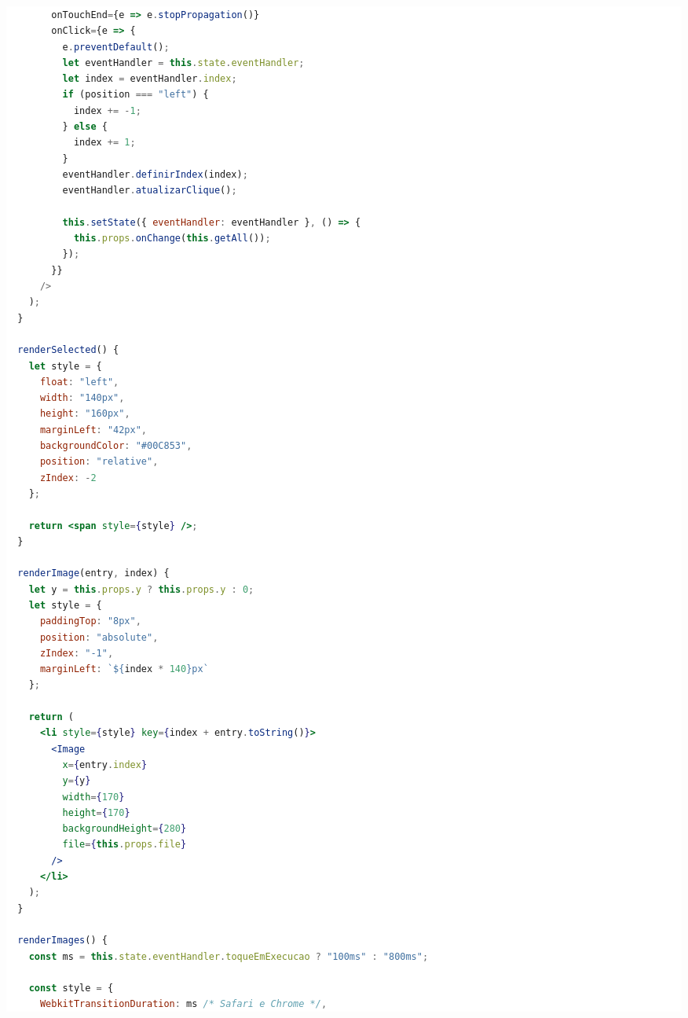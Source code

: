 ```jsx
        onTouchEnd={e => e.stopPropagation()}
        onClick={e => {
          e.preventDefault();
          let eventHandler = this.state.eventHandler;
          let index = eventHandler.index;
          if (position === "left") {
            index += -1;
          } else {
            index += 1;
          }
          eventHandler.definirIndex(index);
          eventHandler.atualizarClique();

          this.setState({ eventHandler: eventHandler }, () => {
            this.props.onChange(this.getAll());
          });
        }}
      />
    );
  }

  renderSelected() {
    let style = {
      float: "left",
      width: "140px",
      height: "160px",
      marginLeft: "42px",
      backgroundColor: "#00C853",
      position: "relative",
      zIndex: -2
    };

    return <span style={style} />;
  }

  renderImage(entry, index) {
    let y = this.props.y ? this.props.y : 0;
    let style = {
      paddingTop: "8px",
      position: "absolute",
      zIndex: "-1",
      marginLeft: `${index * 140}px`
    };

    return (
      <li style={style} key={index + entry.toString()}>
        <Image
          x={entry.index}
          y={y}
          width={170}
          height={170}
          backgroundHeight={280}
          file={this.props.file}
        />
      </li>
    );
  }

  renderImages() {
    const ms = this.state.eventHandler.toqueEmExecucao ? "100ms" : "800ms";

    const style = {
      WebkitTransitionDuration: ms /* Safari e Chrome */,
```